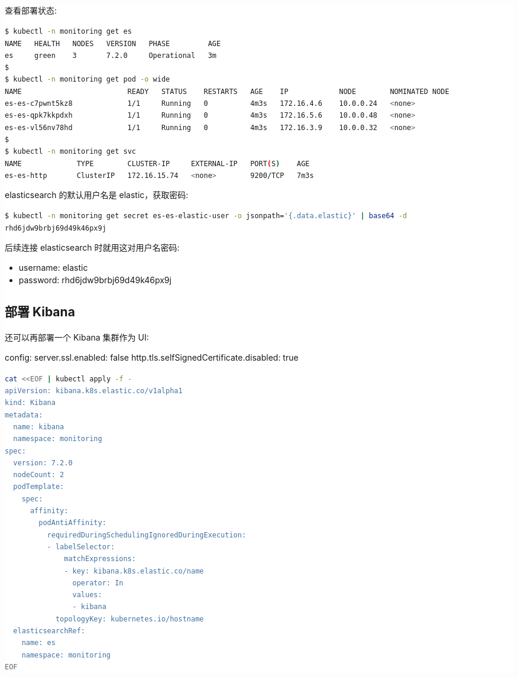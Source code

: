 查看部署状态:

```bash
$ kubectl -n monitoring get es
NAME   HEALTH   NODES   VERSION   PHASE         AGE
es     green    3       7.2.0     Operational   3m
$
$ kubectl -n monitoring get pod -o wide
NAME                         READY   STATUS    RESTARTS   AGE    IP            NODE        NOMINATED NODE
es-es-c7pwnt5kz8             1/1     Running   0          4m3s   172.16.4.6    10.0.0.24   <none>
es-es-qpk7kkpdxh             1/1     Running   0          4m3s   172.16.5.6    10.0.0.48   <none>
es-es-vl56nv78hd             1/1     Running   0          4m3s   172.16.3.9    10.0.0.32   <none>
$
$ kubectl -n monitoring get svc
NAME             TYPE        CLUSTER-IP     EXTERNAL-IP   PORT(S)    AGE
es-es-http       ClusterIP   172.16.15.74   <none>        9200/TCP   7m3s
```

elasticsearch 的默认用户名是 elastic，获取密码:

```bash
$ kubectl -n monitoring get secret es-es-elastic-user -o jsonpath='{.data.elastic}' | base64 -d
rhd6jdw9brbj69d49k46px9j
```

后续连接 elasticsearch 时就用这对用户名密码:

* username: elastic
* password: rhd6jdw9brbj69d49k46px9j

## 部署 Kibana

还可以再部署一个 Kibana 集群作为 UI:

config: server.ssl.enabled: false http.tls.selfSignedCertificate.disabled: true

```bash
cat <<EOF | kubectl apply -f -
apiVersion: kibana.k8s.elastic.co/v1alpha1
kind: Kibana
metadata:
  name: kibana
  namespace: monitoring
spec:
  version: 7.2.0
  nodeCount: 2
  podTemplate:
    spec:
      affinity:
        podAntiAffinity:
          requiredDuringSchedulingIgnoredDuringExecution:
          - labelSelector:
              matchExpressions:
              - key: kibana.k8s.elastic.co/name
                operator: In
                values:
                - kibana
            topologyKey: kubernetes.io/hostname
  elasticsearchRef:
    name: es
    namespace: monitoring
EOF
```
